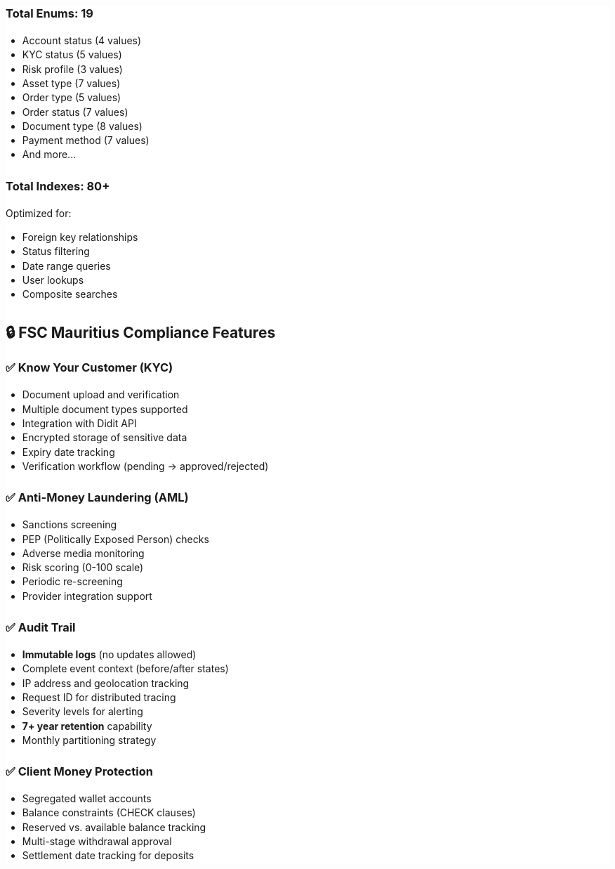 ### Total Enums: 19

- Account status (4 values)
- KYC status (5 values)
- Risk profile (3 values)
- Asset type (7 values)
- Order type (5 values)
- Order status (7 values)
- Document type (8 values)
- Payment method (7 values)
- And more...

### Total Indexes: 80+

Optimized for:
- Foreign key relationships
- Status filtering
- Date range queries
- User lookups
- Composite searches

## 🔒 FSC Mauritius Compliance Features

### ✅ Know Your Customer (KYC)
- Document upload and verification
- Multiple document types supported
- Integration with Didit API
- Encrypted storage of sensitive data
- Expiry date tracking
- Verification workflow (pending → approved/rejected)

### ✅ Anti-Money Laundering (AML)
- Sanctions screening
- PEP (Politically Exposed Person) checks
- Adverse media monitoring
- Risk scoring (0-100 scale)
- Periodic re-screening
- Provider integration support

### ✅ Audit Trail
- **Immutable logs** (no updates allowed)
- Complete event context (before/after states)
- IP address and geolocation tracking
- Request ID for distributed tracing
- Severity levels for alerting
- **7+ year retention** capability
- Monthly partitioning strategy

### ✅ Client Money Protection
- Segregated wallet accounts
- Balance constraints (CHECK clauses)
- Reserved vs. available balance tracking
- Multi-stage withdrawal approval
- Settlement date tracking for deposits
